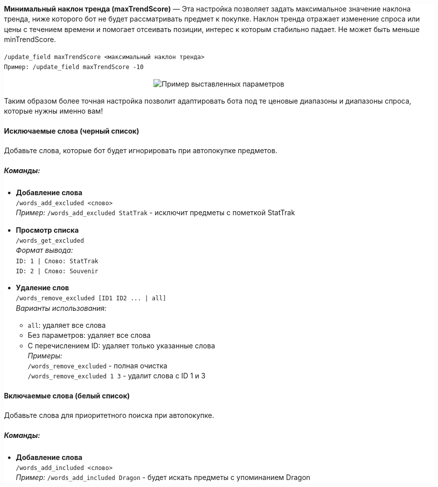 **Минимальный наклон тренда (maxTrendScore)** — Эта настройка позволяет задать максимальное значение наклона тренда,
ниже
которого бот не будет рассматривать предмет к покупке. Наклон тренда отражает изменение спроса или цены с течением
времени и помогает отсеивать позиции, интерес к которым стабильно падает. Не может быть меньше minTrendScore.

```text
/update_field maxTrendScore <максимальный наклон тренда>
Пример: /update_field maxTrendScore -10
```

<div style="text-align: center;">
  <img src="./images/6.png" alt="Пример выставленных параметров">
</div>

Таким образом более точная настройка позволит адаптировать бота под те ценовые диапазоны и диапазоны спроса, которые
нужны именно вам!

#### Исключаемые слова (черный список)

Добавьте слова, которые бот будет игнорировать при автопокупке предметов.

##### Команды:

- **Добавление слова**  
  `/words_add_excluded <слово>`  
  _Пример:_ `/words_add_excluded StatTrak` - исключит предметы с пометкой StatTrak

- **Просмотр списка**  
  `/words_get_excluded`  
  _Формат вывода:_  
  `ID: 1 | Слово: StatTrak`  
  `ID: 2 | Слово: Souvenir`

- **Удаление слов**  
  `/words_remove_excluded [ID1 ID2 ... | all]`  
  _Варианты использования:_
    - `all`: удаляет все слова
    - Без параметров: удаляет все слова
    - С перечислением ID: удаляет только указанные слова  
      _Примеры:_  
      `/words_remove_excluded` - полная очистка  
      `/words_remove_excluded 1 3` - удалит слова с ID 1 и 3

#### Включаемые слова (белый список)

Добавьте слова для приоритетного поиска при автопокупке.

##### Команды:

- **Добавление слова**  
  `/words_add_included <слово>`  
  _Пример:_ `/words_add_included Dragon` - будет искать предметы с упоминанием Dragon
